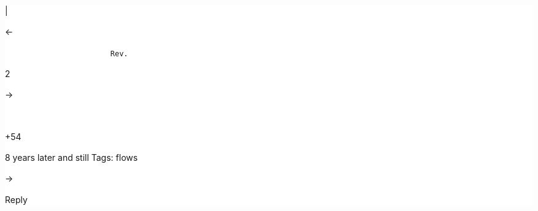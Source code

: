 
|










←

                            Rev. 
2


→



                         






+54














8 years later and still
Tags: flows








→


Reply
























